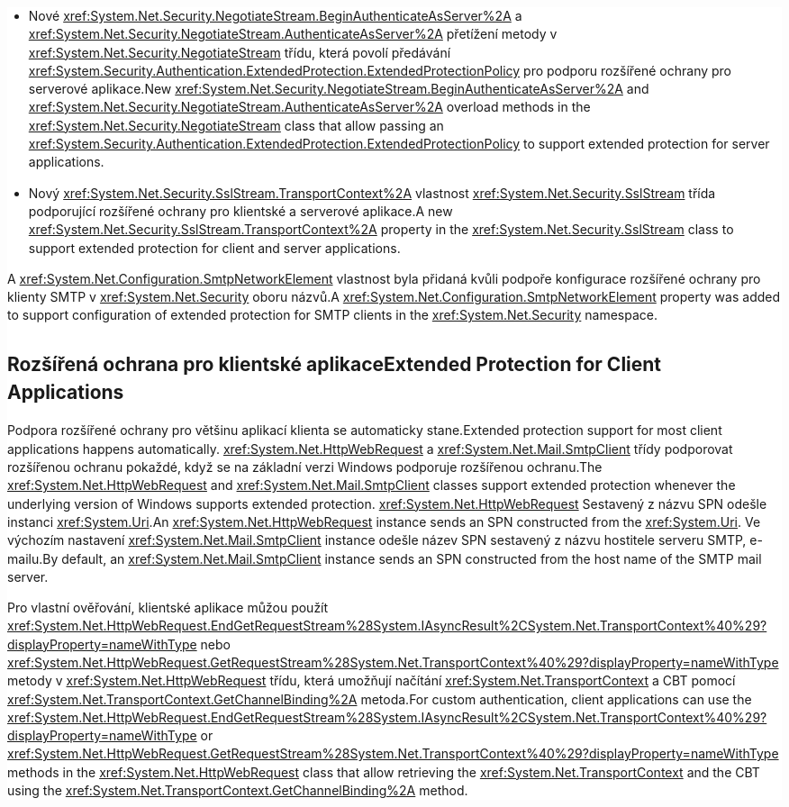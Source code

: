-   <span data-ttu-id="14f66-175">Nové <xref:System.Net.Security.NegotiateStream.BeginAuthenticateAsServer%2A> a <xref:System.Net.Security.NegotiateStream.AuthenticateAsServer%2A> přetížení metody v <xref:System.Net.Security.NegotiateStream> třídu, která povolí předávání <xref:System.Security.Authentication.ExtendedProtection.ExtendedProtectionPolicy> pro podporu rozšířené ochrany pro serverové aplikace.</span><span class="sxs-lookup"><span data-stu-id="14f66-175">New <xref:System.Net.Security.NegotiateStream.BeginAuthenticateAsServer%2A> and <xref:System.Net.Security.NegotiateStream.AuthenticateAsServer%2A> overload methods in the <xref:System.Net.Security.NegotiateStream> class that allow passing an <xref:System.Security.Authentication.ExtendedProtection.ExtendedProtectionPolicy> to support extended protection for server applications.</span></span>  
  
-   <span data-ttu-id="14f66-176">Nový <xref:System.Net.Security.SslStream.TransportContext%2A> vlastnost <xref:System.Net.Security.SslStream> třída podporující rozšířené ochrany pro klientské a serverové aplikace.</span><span class="sxs-lookup"><span data-stu-id="14f66-176">A new <xref:System.Net.Security.SslStream.TransportContext%2A> property in the <xref:System.Net.Security.SslStream> class to support extended protection for client and server applications.</span></span>  
  
 <span data-ttu-id="14f66-177">A <xref:System.Net.Configuration.SmtpNetworkElement> vlastnost byla přidaná kvůli podpoře konfigurace rozšířené ochrany pro klienty SMTP v <xref:System.Net.Security> oboru názvů.</span><span class="sxs-lookup"><span data-stu-id="14f66-177">A <xref:System.Net.Configuration.SmtpNetworkElement> property was added to support configuration of extended protection for SMTP clients in the <xref:System.Net.Security> namespace.</span></span>  
  
## <a name="extended-protection-for-client-applications"></a><span data-ttu-id="14f66-178">Rozšířená ochrana pro klientské aplikace</span><span class="sxs-lookup"><span data-stu-id="14f66-178">Extended Protection for Client Applications</span></span>  
 <span data-ttu-id="14f66-179">Podpora rozšířené ochrany pro většinu aplikací klienta se automaticky stane.</span><span class="sxs-lookup"><span data-stu-id="14f66-179">Extended protection support for most client applications happens automatically.</span></span> <span data-ttu-id="14f66-180"><xref:System.Net.HttpWebRequest> a <xref:System.Net.Mail.SmtpClient> třídy podporovat rozšířenou ochranu pokaždé, když se na základní verzi Windows podporuje rozšířenou ochranu.</span><span class="sxs-lookup"><span data-stu-id="14f66-180">The <xref:System.Net.HttpWebRequest> and <xref:System.Net.Mail.SmtpClient> classes support extended protection whenever the underlying version of Windows supports extended protection.</span></span> <span data-ttu-id="14f66-181"><xref:System.Net.HttpWebRequest> Sestavený z názvu SPN odešle instanci <xref:System.Uri>.</span><span class="sxs-lookup"><span data-stu-id="14f66-181">An <xref:System.Net.HttpWebRequest> instance sends an SPN constructed from the <xref:System.Uri>.</span></span> <span data-ttu-id="14f66-182">Ve výchozím nastavení <xref:System.Net.Mail.SmtpClient> instance odešle název SPN sestavený z názvu hostitele serveru SMTP, e-mailu.</span><span class="sxs-lookup"><span data-stu-id="14f66-182">By default, an <xref:System.Net.Mail.SmtpClient> instance sends an SPN constructed from the host name of the SMTP mail server.</span></span>  
  
 <span data-ttu-id="14f66-183">Pro vlastní ověřování, klientské aplikace můžou použít <xref:System.Net.HttpWebRequest.EndGetRequestStream%28System.IAsyncResult%2CSystem.Net.TransportContext%40%29?displayProperty=nameWithType> nebo <xref:System.Net.HttpWebRequest.GetRequestStream%28System.Net.TransportContext%40%29?displayProperty=nameWithType> metody v <xref:System.Net.HttpWebRequest> třídu, která umožňují načítání <xref:System.Net.TransportContext> a CBT pomocí <xref:System.Net.TransportContext.GetChannelBinding%2A> metoda.</span><span class="sxs-lookup"><span data-stu-id="14f66-183">For custom authentication, client applications can use the <xref:System.Net.HttpWebRequest.EndGetRequestStream%28System.IAsyncResult%2CSystem.Net.TransportContext%40%29?displayProperty=nameWithType> or <xref:System.Net.HttpWebRequest.GetRequestStream%28System.Net.TransportContext%40%29?displayProperty=nameWithType> methods in the <xref:System.Net.HttpWebRequest> class that allow retrieving the <xref:System.Net.TransportContext> and the CBT using the <xref:System.Net.TransportContext.GetChannelBinding%2A> method.</span></span>  
  